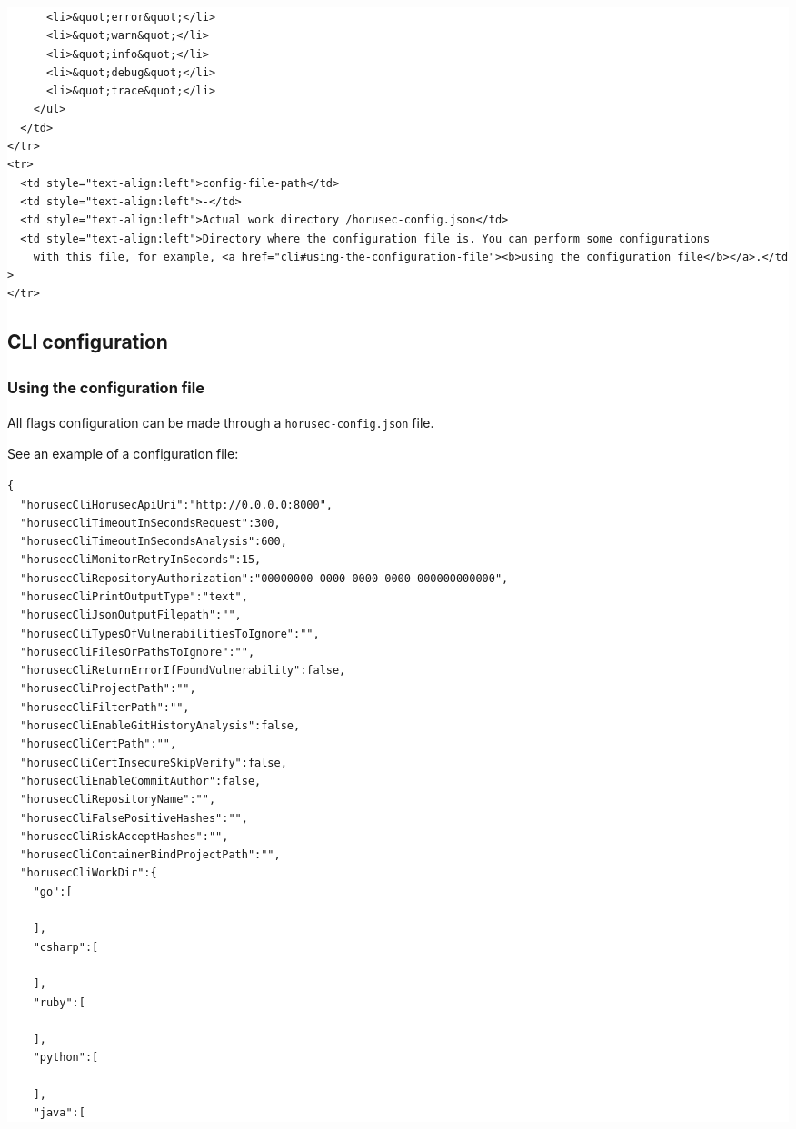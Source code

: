           <li>&quot;error&quot;</li>
          <li>&quot;warn&quot;</li>
          <li>&quot;info&quot;</li>
          <li>&quot;debug&quot;</li>
          <li>&quot;trace&quot;</li>
        </ul>
      </td>
    </tr>
    <tr>
      <td style="text-align:left">config-file-path</td>
      <td style="text-align:left">-</td>
      <td style="text-align:left">Actual work directory /horusec-config.json</td>
      <td style="text-align:left">Directory where the configuration file is. You can perform some configurations
        with this file, for example, <a href="cli#using-the-configuration-file"><b>using the configuration file</b></a>.</td>
    </tr>
  </tbody>
</table>

## CLI configuration

### Using the configuration file

All flags configuration can be made through a  `horusec-config.json` file.

See an example of a configuration file: 

```text
{
  "horusecCliHorusecApiUri":"http://0.0.0.0:8000",
  "horusecCliTimeoutInSecondsRequest":300,
  "horusecCliTimeoutInSecondsAnalysis":600,
  "horusecCliMonitorRetryInSeconds":15,
  "horusecCliRepositoryAuthorization":"00000000-0000-0000-0000-000000000000",
  "horusecCliPrintOutputType":"text",
  "horusecCliJsonOutputFilepath":"",
  "horusecCliTypesOfVulnerabilitiesToIgnore":"",
  "horusecCliFilesOrPathsToIgnore":"",
  "horusecCliReturnErrorIfFoundVulnerability":false,
  "horusecCliProjectPath":"",
  "horusecCliFilterPath":"",
  "horusecCliEnableGitHistoryAnalysis":false,
  "horusecCliCertPath":"",
  "horusecCliCertInsecureSkipVerify":false,
  "horusecCliEnableCommitAuthor":false,
  "horusecCliRepositoryName":"",
  "horusecCliFalsePositiveHashes":"",
  "horusecCliRiskAcceptHashes":"",
  "horusecCliContainerBindProjectPath":"",
  "horusecCliWorkDir":{
    "go":[

    ],
    "csharp":[

    ],
    "ruby":[

    ],
    "python":[

    ],
    "java":[
```